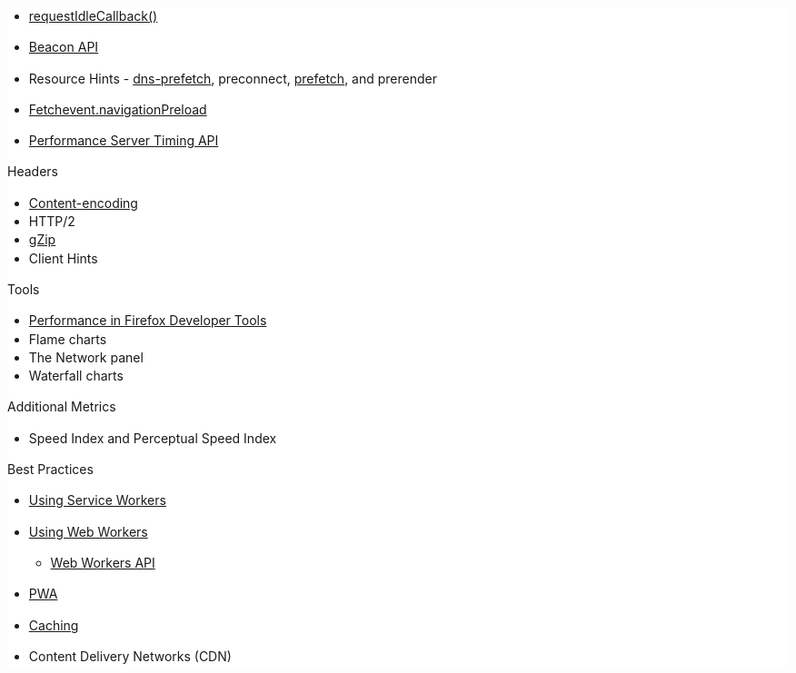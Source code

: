   - [requestIdleCallback()](/fr/docs/Web/API/Window/requestIdleCallback)

- [Beacon API](/fr/docs/Web/API/Beacon_API/Using_the_Beacon_API)
- Resource Hints - [dns-prefetch](/fr/docs/Web/HTTP/Headers/X-DNS-Prefetch-Control), preconnect, [prefetch](/fr/docs/Web/HTTP/Link_prefetching_FAQ), and prerender
- [Fetchevent.navigationPreload](/fr/docs/Web/API/FetchEvent/navigationPreload)
- [Performance Server Timing API](/fr/docs/Web/API/PerformanceServerTiming)

Headers

- [Content-encoding](/fr/docs/Web/HTTP/Headers/Content-Encoding)
- HTTP/2
- [gZip](/fr/docs/Glossary/GZip_compression)
- Client Hints

Tools

- [Performance in Firefox Developer Tools](/fr/docs/Tools/Performance)
- Flame charts
- The Network panel
- Waterfall charts

Additional Metrics

- Speed Index and Perceptual Speed Index

Best Practices

- [Using Service Workers](/fr/docs/Web/API/Service_Worker_API/Using_Service_Workers)
- [Using Web Workers](/fr/docs/Web/API/Web_Workers_API/Using_web_workers)

  - [Web Workers API](/fr/docs/Web/API/Web_Workers_API)

- [PWA](/fr/docs/Web/Apps/Progressive/Offline_Service_workers)
- [Caching](/fr/docs/Web/HTTP/Caching)
- Content Delivery Networks (CDN)
